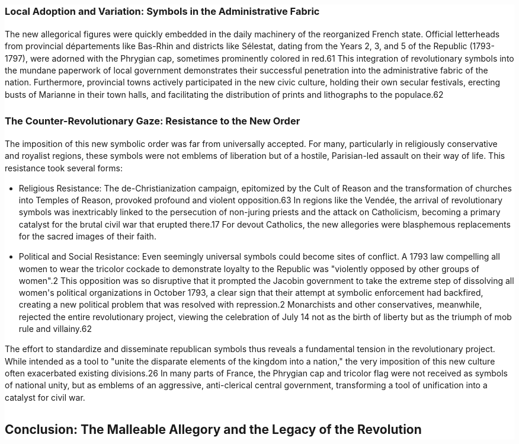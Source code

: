   

### Local Adoption and Variation: Symbols in the Administrative Fabric

  

The new allegorical figures were quickly embedded in the daily machinery of the reorganized French state. Official letterheads from provincial départements like Bas-Rhin and districts like Sélestat, dating from the Years 2, 3, and 5 of the Republic (1793-1797), were adorned with the Phrygian cap, sometimes prominently colored in red.61 This integration of revolutionary symbols into the mundane paperwork of local government demonstrates their successful penetration into the administrative fabric of the nation. Furthermore, provincial towns actively participated in the new civic culture, holding their own secular festivals, erecting busts of Marianne in their town halls, and facilitating the distribution of prints and lithographs to the populace.62

  

### The Counter-Revolutionary Gaze: Resistance to the New Order

  

The imposition of this new symbolic order was far from universally accepted. For many, particularly in religiously conservative and royalist regions, these symbols were not emblems of liberation but of a hostile, Parisian-led assault on their way of life. This resistance took several forms:

- Religious Resistance: The de-Christianization campaign, epitomized by the Cult of Reason and the transformation of churches into Temples of Reason, provoked profound and violent opposition.63 In regions like the Vendée, the arrival of revolutionary symbols was inextricably linked to the persecution of non-juring priests and the attack on Catholicism, becoming a primary catalyst for the brutal civil war that erupted there.17 For devout Catholics, the new allegories were blasphemous replacements for the sacred images of their faith.
    
- Political and Social Resistance: Even seemingly universal symbols could become sites of conflict. A 1793 law compelling all women to wear the tricolor cockade to demonstrate loyalty to the Republic was "violently opposed by other groups of women".2 This opposition was so disruptive that it prompted the Jacobin government to take the extreme step of dissolving all women's political organizations in October 1793, a clear sign that their attempt at symbolic enforcement had backfired, creating a new political problem that was resolved with repression.2 Monarchists and other conservatives, meanwhile, rejected the entire revolutionary project, viewing the celebration of July 14 not as the birth of liberty but as the triumph of mob rule and villainy.62
    

The effort to standardize and disseminate republican symbols thus reveals a fundamental tension in the revolutionary project. While intended as a tool to "unite the disparate elements of the kingdom into a nation," the very imposition of this new culture often exacerbated existing divisions.26 In many parts of France, the Phrygian cap and tricolor flag were not received as symbols of national unity, but as emblems of an aggressive, anti-clerical central government, transforming a tool of unification into a catalyst for civil war.

  

## Conclusion: The Malleable Allegory and the Legacy of the Revolution

  

